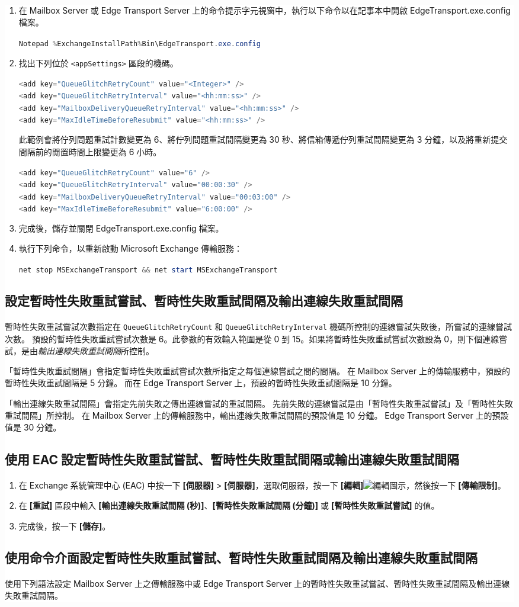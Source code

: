 1.  在 Mailbox Server 或 Edge Transport Server 上的命令提示字元視窗中，執行以下命令以在記事本中開啟 EdgeTransport.exe.config 檔案。
    
    ```powershell
    Notepad %ExchangeInstallPath%Bin\EdgeTransport.exe.config
    ```

2.  找出下列位於 `<appSettings>` 區段的機碼。
    
    ```powershell
    <add key="QueueGlitchRetryCount" value="<Integer>" />
    <add key="QueueGlitchRetryInterval" value="<hh:mm:ss>" />
    <add key="MailboxDeliveryQueueRetryInterval" value="<hh:mm:ss>" />
    <add key="MaxIdleTimeBeforeResubmit" value="<hh:mm:ss>" />
    ```
    
    此範例會將佇列問題重試計數變更為 6、將佇列問題重試間隔變更為 30 秒、將信箱傳遞佇列重試間隔變更為 3 分鐘，以及將重新提交間隔前的閒置時間上限變更為 6 小時。
    
    ```powershell
    <add key="QueueGlitchRetryCount" value="6" />
    <add key="QueueGlitchRetryInterval" value="00:00:30" />
    <add key="MailboxDeliveryQueueRetryInterval" value="00:03:00" />
    <add key="MaxIdleTimeBeforeResubmit" value="6:00:00" />
    ```

3.  完成後，儲存並關閉 EdgeTransport.exe.config 檔案。

4.  執行下列命令，以重新啟動 Microsoft Exchange 傳輸服務：
    
    ```powershell
    net stop MSExchangeTransport && net start MSExchangeTransport
    ```

## 設定暫時性失敗重試嘗試、暫時性失敗重試間隔及輸出連線失敗重試間隔

暫時性失敗重試嘗試次數指定在 `QueueGlitchRetryCount` 和 `QueueGlitchRetryInterval` 機碼所控制的連線嘗試失敗後，所嘗試的連線嘗試次數。 預設的暫時性失敗重試嘗試次數是 6。此參數的有效輸入範圍是從 0 到 15。如果將暫時性失敗重試嘗試次數設為 0，則下個連線嘗試，是由*輸出連線失敗重試間隔*所控制。

「暫時性失敗重試間隔」會指定暫時性失敗重試嘗試次數所指定之每個連線嘗試之間的間隔。 在 Mailbox Server 上的傳輸服務中，預設的暫時性失敗重試間隔是 5 分鐘。 而在 Edge Transport Server 上，預設的暫時性失敗重試間隔是 10 分鐘。

「輸出連線失敗重試間隔」會指定先前失敗之傳出連線嘗試的重試間隔。 先前失敗的連線嘗試是由「暫時性失敗重試嘗試」及「暫時性失敗重試間隔」所控制。 在 Mailbox Server 上的傳輸服務中，輸出連線失敗重試間隔的預設值是 10 分鐘。 Edge Transport Server 上的預設值是 30 分鐘。

## 使用 EAC 設定暫時性失敗重試嘗試、暫時性失敗重試間隔或輸出連線失敗重試間隔

1.  在 Exchange 系統管理中心 (EAC) 中按一下 **\[伺服器\]** \> **\[伺服器\]**，選取伺服器，按一下 **\[編輯\]**![編輯圖示](images/JJ218640.6f53ccb2-1f13-4c02-bea0-30690e6ea71d(EXCHG.150).gif "編輯圖示")，然後按一下 **\[傳輸限制\]**。

2.  在 **\[重試\]** 區段中輸入 **\[輸出連線失敗重試間隔 (秒)\]**、**\[暫時性失敗重試間隔 (分鐘)\]** 或 **\[暫時性失敗重試嘗試\]** 的值。

3.  完成後，按一下 **\[儲存\]**。

## 使用命令介面設定暫時性失敗重試嘗試、暫時性失敗重試間隔及輸出連線失敗重試間隔

使用下列語法設定 Mailbox Server 上之傳輸服務中或 Edge Transport Server 上的暫時性失敗重試嘗試、暫時性失敗重試間隔及輸出連線失敗重試間隔。
